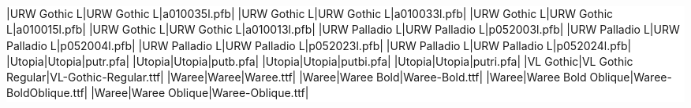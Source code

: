 |URW Gothic L|URW Gothic L|a010035l.pfb|
|URW Gothic L|URW Gothic L|a010033l.pfb|
|URW Gothic L|URW Gothic L|a010015l.pfb|
|URW Gothic L|URW Gothic L|a010013l.pfb|
|URW Palladio L|URW Palladio L|p052003l.pfb|
|URW Palladio L|URW Palladio L|p052004l.pfb|
|URW Palladio L|URW Palladio L|p052023l.pfb|
|URW Palladio L|URW Palladio L|p052024l.pfb|
|Utopia|Utopia|putr.pfa|
|Utopia|Utopia|putb.pfa|
|Utopia|Utopia|putbi.pfa|
|Utopia|Utopia|putri.pfa|
|VL Gothic|VL Gothic Regular|VL-Gothic-Regular.ttf|
|Waree|Waree|Waree.ttf|
|Waree|Waree Bold|Waree-Bold.ttf|
|Waree|Waree Bold Oblique|Waree-BoldOblique.ttf|
|Waree|Waree Oblique|Waree-Oblique.ttf|
